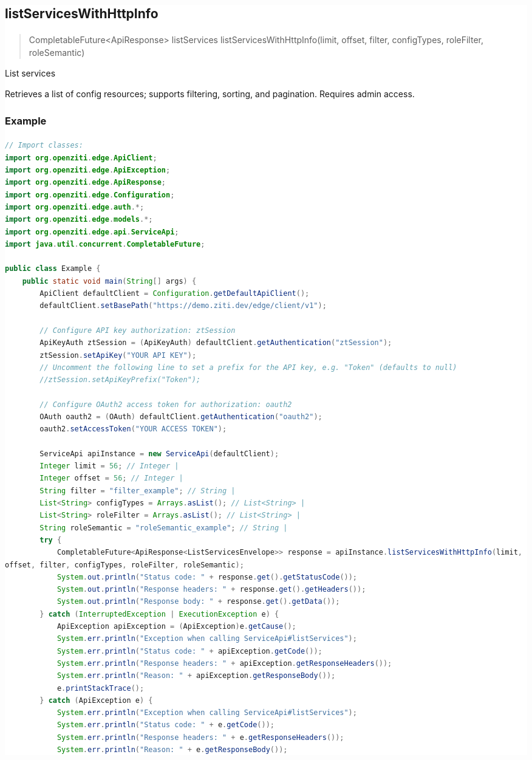 ## listServicesWithHttpInfo

> CompletableFuture<ApiResponse<ListServicesEnvelope>> listServices listServicesWithHttpInfo(limit, offset, filter, configTypes, roleFilter, roleSemantic)

List services

Retrieves a list of config resources; supports filtering, sorting, and pagination. Requires admin access. 

### Example

```java
// Import classes:
import org.openziti.edge.ApiClient;
import org.openziti.edge.ApiException;
import org.openziti.edge.ApiResponse;
import org.openziti.edge.Configuration;
import org.openziti.edge.auth.*;
import org.openziti.edge.models.*;
import org.openziti.edge.api.ServiceApi;
import java.util.concurrent.CompletableFuture;

public class Example {
    public static void main(String[] args) {
        ApiClient defaultClient = Configuration.getDefaultApiClient();
        defaultClient.setBasePath("https://demo.ziti.dev/edge/client/v1");
        
        // Configure API key authorization: ztSession
        ApiKeyAuth ztSession = (ApiKeyAuth) defaultClient.getAuthentication("ztSession");
        ztSession.setApiKey("YOUR API KEY");
        // Uncomment the following line to set a prefix for the API key, e.g. "Token" (defaults to null)
        //ztSession.setApiKeyPrefix("Token");

        // Configure OAuth2 access token for authorization: oauth2
        OAuth oauth2 = (OAuth) defaultClient.getAuthentication("oauth2");
        oauth2.setAccessToken("YOUR ACCESS TOKEN");

        ServiceApi apiInstance = new ServiceApi(defaultClient);
        Integer limit = 56; // Integer | 
        Integer offset = 56; // Integer | 
        String filter = "filter_example"; // String | 
        List<String> configTypes = Arrays.asList(); // List<String> | 
        List<String> roleFilter = Arrays.asList(); // List<String> | 
        String roleSemantic = "roleSemantic_example"; // String | 
        try {
            CompletableFuture<ApiResponse<ListServicesEnvelope>> response = apiInstance.listServicesWithHttpInfo(limit, offset, filter, configTypes, roleFilter, roleSemantic);
            System.out.println("Status code: " + response.get().getStatusCode());
            System.out.println("Response headers: " + response.get().getHeaders());
            System.out.println("Response body: " + response.get().getData());
        } catch (InterruptedException | ExecutionException e) {
            ApiException apiException = (ApiException)e.getCause();
            System.err.println("Exception when calling ServiceApi#listServices");
            System.err.println("Status code: " + apiException.getCode());
            System.err.println("Response headers: " + apiException.getResponseHeaders());
            System.err.println("Reason: " + apiException.getResponseBody());
            e.printStackTrace();
        } catch (ApiException e) {
            System.err.println("Exception when calling ServiceApi#listServices");
            System.err.println("Status code: " + e.getCode());
            System.err.println("Response headers: " + e.getResponseHeaders());
            System.err.println("Reason: " + e.getResponseBody());
```